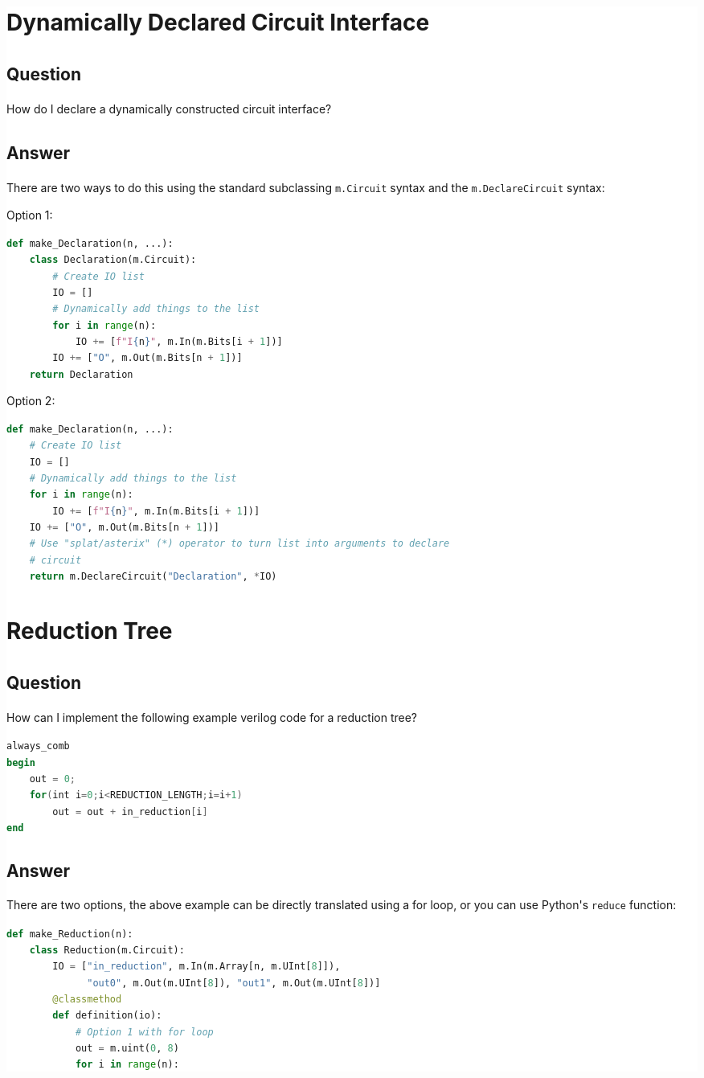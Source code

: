 # Dynamically Declared Circuit Interface
## Question
How do I declare a dynamically constructed circuit interface?
## Answer
There are two ways to do this using the standard subclassing `m.Circuit` syntax
and the `m.DeclareCircuit` syntax:

Option 1:
```python
def make_Declaration(n, ...):
    class Declaration(m.Circuit):
        # Create IO list
        IO = []
        # Dynamically add things to the list
        for i in range(n):
            IO += [f"I{n}", m.In(m.Bits[i + 1])]
        IO += ["O", m.Out(m.Bits[n + 1])]
    return Declaration
```

Option 2:
```python
def make_Declaration(n, ...):
    # Create IO list
    IO = []
    # Dynamically add things to the list
    for i in range(n):
        IO += [f"I{n}", m.In(m.Bits[i + 1])]
    IO += ["O", m.Out(m.Bits[n + 1])]
    # Use "splat/asterix" (*) operator to turn list into arguments to declare
    # circuit
    return m.DeclareCircuit("Declaration", *IO)
```

# Reduction Tree
## Question
How can I implement the following example verilog code for a reduction tree?
```verilog
always_comb
begin
    out = 0;
    for(int i=0;i<REDUCTION_LENGTH;i=i+1)
        out = out + in_reduction[i]
end
```

## Answer
There are two options, the above example can be directly translated using a for loop, or you can use Python's `reduce` function:
```python
def make_Reduction(n):
    class Reduction(m.Circuit):
        IO = ["in_reduction", m.In(m.Array[n, m.UInt[8]]),
              "out0", m.Out(m.UInt[8]), "out1", m.Out(m.UInt[8])]
        @classmethod
        def definition(io):
            # Option 1 with for loop
            out = m.uint(0, 8)
            for i in range(n):
```